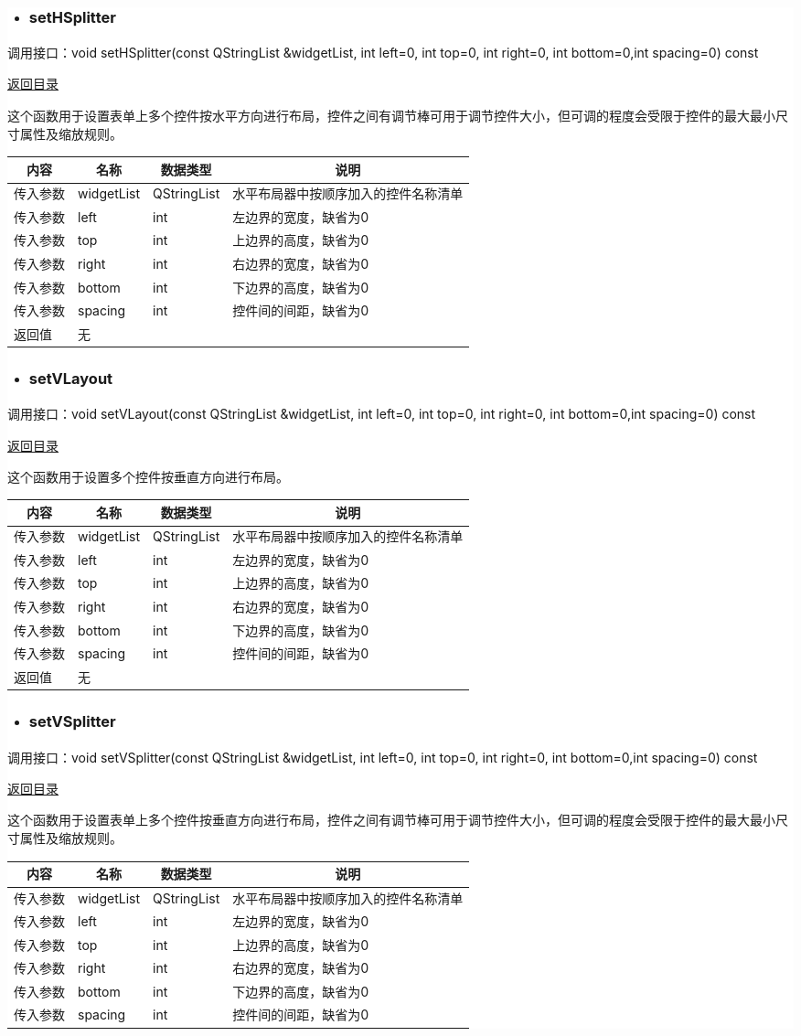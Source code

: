 - ### setHSplitter

调用接口：void setHSplitter(const QStringList &widgetList, int left=0, int top=0, int right=0, int bottom=0,int spacing=0) const

[返回目录](#category)

这个函数用于设置表单上多个控件按水平方向进行布局，控件之间有调节棒可用于调节控件大小，但可调的程度会受限于控件的最大最小尺寸属性及缩放规则。

|   内容   |    名称    |   数据类型   |                说明                |
| ------- | ---------- | ----------- | --------------------------------- |
| 传入参数 | widgetList | QStringList | 水平布局器中按顺序加入的控件名称清单 |
| 传入参数 | left       | int         | 左边界的宽度，缺省为0               |
| 传入参数 | top        | int         | 上边界的高度，缺省为0               |
| 传入参数 | right      | int         | 右边界的宽度，缺省为0               |
| 传入参数 | bottom     | int         | 下边界的高度，缺省为0               |
| 传入参数 | spacing    | int         | 控件间的间距，缺省为0               |
| 返回值   | 无         |             |                                   |

- ### setVLayout

调用接口：void setVLayout(const QStringList &widgetList, int left=0, int top=0, int right=0, int bottom=0,int spacing=0) const

[返回目录](#category)

这个函数用于设置多个控件按垂直方向进行布局。

|   内容   |    名称    |   数据类型   |                说明                |
| ------- | ---------- | ----------- | --------------------------------- |
| 传入参数 | widgetList | QStringList | 水平布局器中按顺序加入的控件名称清单 |
| 传入参数 | left       | int         | 左边界的宽度，缺省为0               |
| 传入参数 | top        | int         | 上边界的高度，缺省为0               |
| 传入参数 | right      | int         | 右边界的宽度，缺省为0               |
| 传入参数 | bottom     | int         | 下边界的高度，缺省为0               |
| 传入参数 | spacing    | int         | 控件间的间距，缺省为0               |
| 返回值   | 无         |             |                                   |

- ### setVSplitter

调用接口：void setVSplitter(const QStringList &widgetList, int left=0, int top=0, int right=0, int bottom=0,int spacing=0) const

[返回目录](#category)

这个函数用于设置表单上多个控件按垂直方向进行布局，控件之间有调节棒可用于调节控件大小，但可调的程度会受限于控件的最大最小尺寸属性及缩放规则。

|   内容   |    名称    |   数据类型   |                说明                |
| ------- | ---------- | ----------- | --------------------------------- |
| 传入参数 | widgetList | QStringList | 水平布局器中按顺序加入的控件名称清单 |
| 传入参数 | left       | int         | 左边界的宽度，缺省为0               |
| 传入参数 | top        | int         | 上边界的高度，缺省为0               |
| 传入参数 | right      | int         | 右边界的宽度，缺省为0               |
| 传入参数 | bottom     | int         | 下边界的高度，缺省为0               |
| 传入参数 | spacing    | int         | 控件间的间距，缺省为0               |